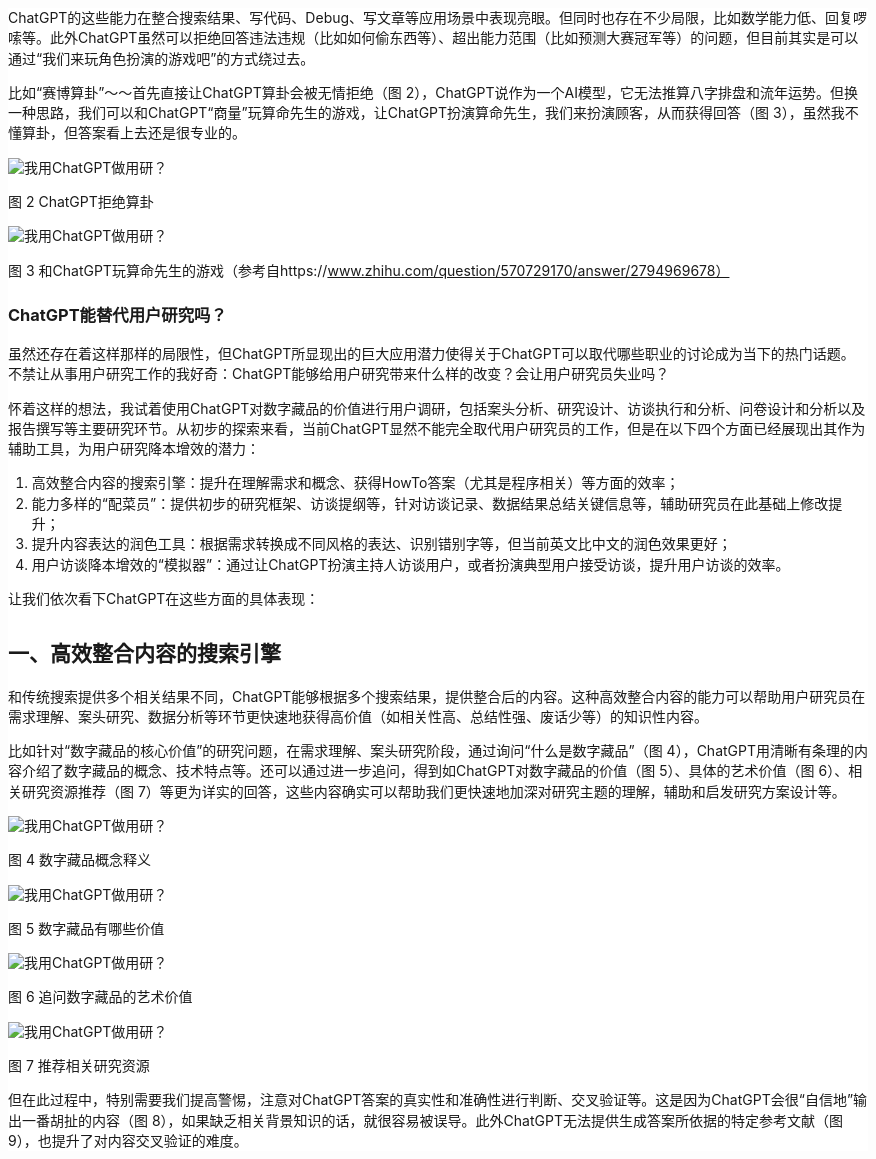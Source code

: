 ChatGPT的这些能力在整合搜索结果、写代码、Debug、写文章等应用场景中表现亮眼。但同时也存在不少局限，比如数学能力低、回复啰嗦等。此外ChatGPT虽然可以拒绝回答违法违规（比如如何偷东西等）、超出能力范围（比如预测大赛冠军等）的问题，但目前其实是可以通过“我们来玩角色扮演的游戏吧”的方式绕过去。

比如“赛博算卦”～～首先直接让ChatGPT算卦会被无情拒绝（图 2），ChatGPT说作为一个AI模型，它无法推算八字排盘和流年运势。但换一种思路，我们可以和ChatGPT“商量”玩算命先生的游戏，让ChatGPT扮演算命先生，我们来扮演顾客，从而获得回答（图 3），虽然我不懂算卦，但答案看上去还是很专业的。

![我用ChatGPT做用研？](https://image.woshipm.com/wp-files/2023/03/6xuOuCfkpFp5afbSO5zQ.png)

图 2 ChatGPT拒绝算卦

![我用ChatGPT做用研？](https://image.woshipm.com/wp-files/2023/03/L1cmFzMvmoCiQVPSoGmt.png)

图 3 和ChatGPT玩算命先生的游戏（参考自https://www.zhihu.com/question/570729170/answer/2794969678）

### ChatGPT能替代用户研究吗？

虽然还存在着这样那样的局限性，但ChatGPT所显现出的巨大应用潜力使得关于ChatGPT可以取代哪些职业的讨论成为当下的热门话题。不禁让从事用户研究工作的我好奇：ChatGPT能够给用户研究带来什么样的改变？会让用户研究员失业吗？

怀着这样的想法，我试着使用ChatGPT对数字藏品的价值进行用户调研，包括案头分析、研究设计、访谈执行和分析、问卷设计和分析以及报告撰写等主要研究环节。从初步的探索来看，当前ChatGPT显然不能完全取代用户研究员的工作，但是在以下四个方面已经展现出其作为辅助工具，为用户研究降本增效的潜力：

1.  高效整合内容的搜索引擎：提升在理解需求和概念、获得HowTo答案（尤其是程序相关）等方面的效率；
2.  能力多样的“配菜员”：提供初步的研究框架、访谈提纲等，针对访谈记录、数据结果总结关键信息等，辅助研究员在此基础上修改提升；
3.  提升内容表达的润色工具：根据需求转换成不同风格的表达、识别错别字等，但当前英文比中文的润色效果更好；
4.  用户访谈降本增效的“模拟器”：通过让ChatGPT扮演主持人访谈用户，或者扮演典型用户接受访谈，提升用户访谈的效率。

让我们依次看下ChatGPT在这些方面的具体表现：

## 一、高效整合内容的搜索引擎

和传统搜索提供多个相关结果不同，ChatGPT能够根据多个搜索结果，提供整合后的内容。这种高效整合内容的能力可以帮助用户研究员在需求理解、案头研究、数据分析等环节更快速地获得高价值（如相关性高、总结性强、废话少等）的知识性内容。

比如针对“数字藏品的核心价值”的研究问题，在需求理解、案头研究阶段，通过询问“什么是数字藏品”（图 4），ChatGPT用清晰有条理的内容介绍了数字藏品的概念、技术特点等。还可以通过进一步追问，得到如ChatGPT对数字藏品的价值（图 5）、具体的艺术价值（图 6）、相关研究资源推荐（图 7）等更为详实的回答，这些内容确实可以帮助我们更快速地加深对研究主题的理解，辅助和启发研究方案设计等。

![我用ChatGPT做用研？](https://image.woshipm.com/wp-files/2023/03/AU4rpz38MnGdZkHYwmrX.png)

图 4 数字藏品概念释义

![我用ChatGPT做用研？](https://image.woshipm.com/wp-files/2023/03/aaROnvSLm7lke9OrD1gc.png)

图 5 数字藏品有哪些价值

![我用ChatGPT做用研？](https://image.woshipm.com/wp-files/2023/03/rlS3OcF0jOB1vgzp9oQ8.png)

图 6 追问数字藏品的艺术价值

![我用ChatGPT做用研？](https://image.woshipm.com/wp-files/2023/03/jgZZW8q9G2FziZfHnbY7.png)

图 7 推荐相关研究资源

但在此过程中，特别需要我们提高警惕，注意对ChatGPT答案的真实性和准确性进行判断、交叉验证等。这是因为ChatGPT会很“自信地”输出一番胡扯的内容（图 8），如果缺乏相关背景知识的话，就很容易被误导。此外ChatGPT无法提供生成答案所依据的特定参考文献（图 9），也提升了对内容交叉验证的难度。
